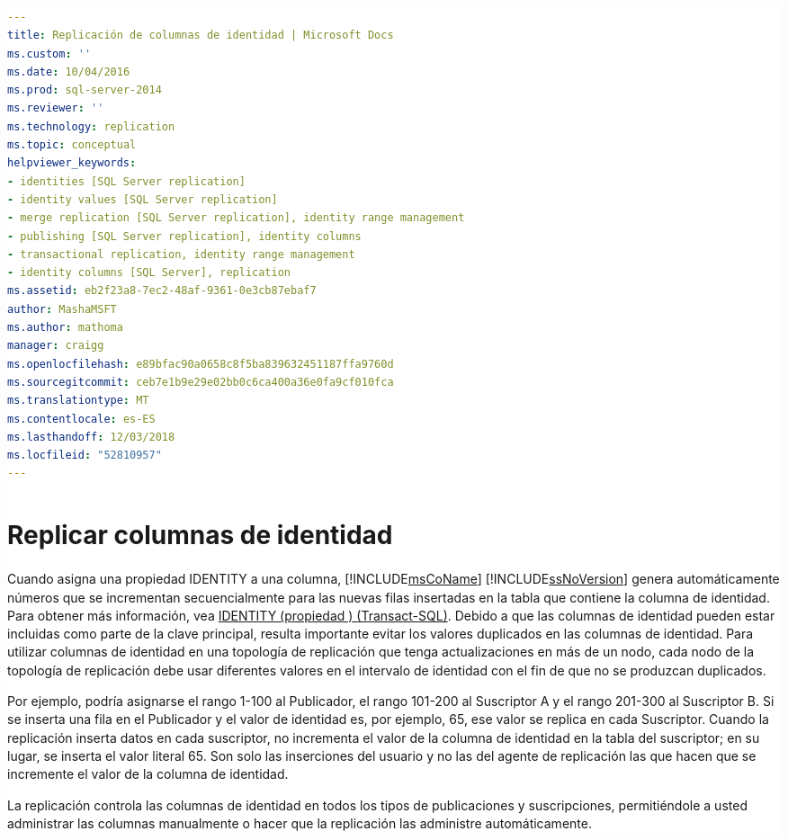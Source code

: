 ```yaml
---
title: Replicación de columnas de identidad | Microsoft Docs
ms.custom: ''
ms.date: 10/04/2016
ms.prod: sql-server-2014
ms.reviewer: ''
ms.technology: replication
ms.topic: conceptual
helpviewer_keywords:
- identities [SQL Server replication]
- identity values [SQL Server replication]
- merge replication [SQL Server replication], identity range management
- publishing [SQL Server replication], identity columns
- transactional replication, identity range management
- identity columns [SQL Server], replication
ms.assetid: eb2f23a8-7ec2-48af-9361-0e3cb87ebaf7
author: MashaMSFT
ms.author: mathoma
manager: craigg
ms.openlocfilehash: e89bfac90a0658c8f5ba839632451187ffa9760d
ms.sourcegitcommit: ceb7e1b9e29e02bb0c6ca400a36e0fa9cf010fca
ms.translationtype: MT
ms.contentlocale: es-ES
ms.lasthandoff: 12/03/2018
ms.locfileid: "52810957"
---
```

# <a name="replicate-identity-columns"></a>Replicar columnas de identidad
  Cuando asigna una propiedad IDENTITY a una columna, [!INCLUDE[msCoName](../../../includes/msconame-md.md)] [!INCLUDE[ssNoVersion](../../../includes/ssnoversion-md.md)] genera automáticamente números que se incrementan secuencialmente para las nuevas filas insertadas en la tabla que contiene la columna de identidad. Para obtener más información, vea [IDENTITY &#40;propiedad &#41; &#40;Transact-SQL&#41;](/sql/t-sql/statements/create-table-transact-sql-identity-property). Debido a que las columnas de identidad pueden estar incluidas como parte de la clave principal, resulta importante evitar los valores duplicados en las columnas de identidad. Para utilizar columnas de identidad en una topología de replicación que tenga actualizaciones en más de un nodo, cada nodo de la topología de replicación debe usar diferentes valores en el intervalo de identidad con el fin de que no se produzcan duplicados.  
  
 Por ejemplo, podría asignarse el rango 1-100 al Publicador, el rango 101-200 al Suscriptor A y el rango 201-300 al Suscriptor B. Si se inserta una fila en el Publicador y el valor de identidad es, por ejemplo, 65, ese valor se replica en cada Suscriptor. Cuando la replicación inserta datos en cada suscriptor, no incrementa el valor de la columna de identidad en la tabla del suscriptor; en su lugar, se inserta el valor literal 65. Son solo las inserciones del usuario y no las del agente de replicación las que hacen que se incremente el valor de la columna de identidad.  
  
 La replicación controla las columnas de identidad en todos los tipos de publicaciones y suscripciones, permitiéndole a usted administrar las columnas manualmente o hacer que la replicación las administre automáticamente.  
  